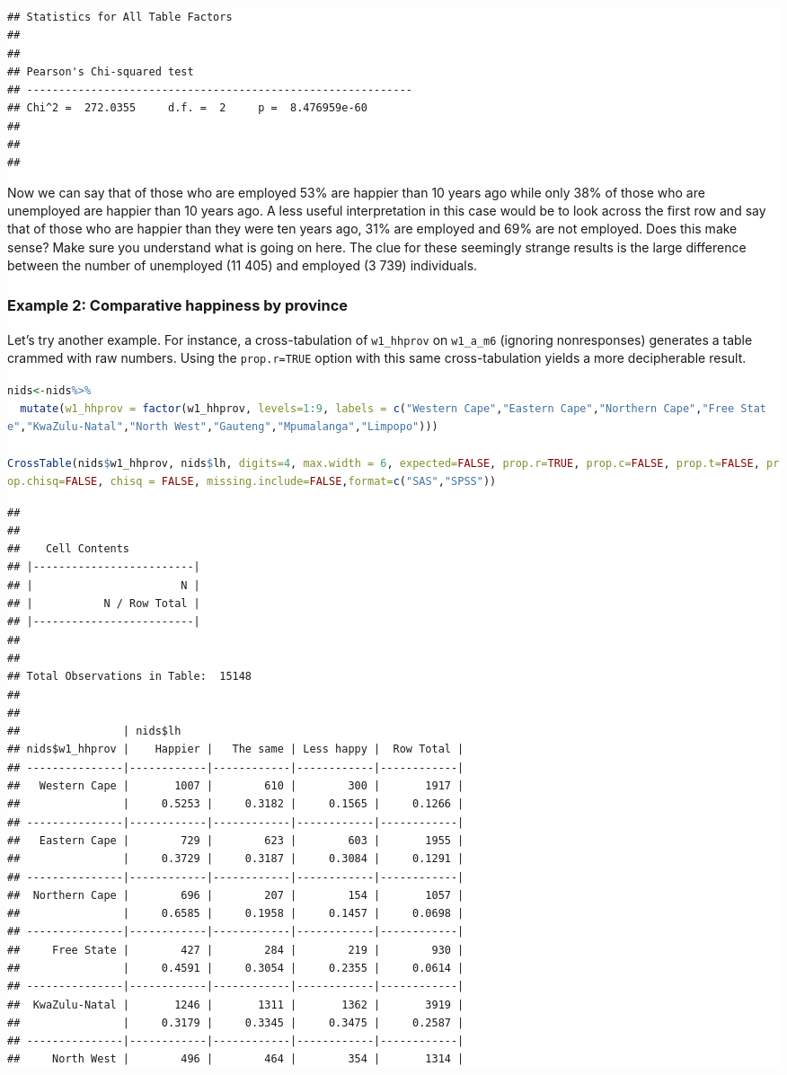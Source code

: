 ```
## Statistics for All Table Factors
## 
## 
## Pearson's Chi-squared test 
## ------------------------------------------------------------
## Chi^2 =  272.0355     d.f. =  2     p =  8.476959e-60 
## 
## 
## 
```

Now we can say that of those who are employed 53% are happier than 10 years ago while only 38% of those who are unemployed are happier than 10 years ago. A less useful interpretation in this case would be to look across the first row and say that of those who are happier than they were ten years ago, 31% are employed and 69% are not employed. Does this make sense? Make sure you understand what is going on here. The clue for these seemingly strange results is the large difference between the number of unemployed (11 405) and employed (3 739) individuals.

### Example 2: Comparative happiness by province

Let’s try another example. For instance, a cross-tabulation of `w1_hhprov` on `w1_a_m6` (ignoring nonresponses) generates a table crammed with raw numbers. Using the `prop.r=TRUE` option with this same cross-tabulation yields a more decipherable result.


```r
nids<-nids%>%
  mutate(w1_hhprov = factor(w1_hhprov, levels=1:9, labels = c("Western Cape","Eastern Cape","Northern Cape","Free State","KwaZulu-Natal","North West","Gauteng","Mpumalanga","Limpopo")))

CrossTable(nids$w1_hhprov, nids$lh, digits=4, max.width = 6, expected=FALSE, prop.r=TRUE, prop.c=FALSE, prop.t=FALSE, prop.chisq=FALSE, chisq = FALSE, missing.include=FALSE,format=c("SAS","SPSS"))
```

```
## 
##  
##    Cell Contents
## |-------------------------|
## |                       N |
## |           N / Row Total |
## |-------------------------|
## 
##  
## Total Observations in Table:  15148 
## 
##  
##                | nids$lh 
## nids$w1_hhprov |    Happier |   The same | Less happy |  Row Total | 
## ---------------|------------|------------|------------|------------|
##   Western Cape |       1007 |        610 |        300 |       1917 | 
##                |     0.5253 |     0.3182 |     0.1565 |     0.1266 | 
## ---------------|------------|------------|------------|------------|
##   Eastern Cape |        729 |        623 |        603 |       1955 | 
##                |     0.3729 |     0.3187 |     0.3084 |     0.1291 | 
## ---------------|------------|------------|------------|------------|
##  Northern Cape |        696 |        207 |        154 |       1057 | 
##                |     0.6585 |     0.1958 |     0.1457 |     0.0698 | 
## ---------------|------------|------------|------------|------------|
##     Free State |        427 |        284 |        219 |        930 | 
##                |     0.4591 |     0.3054 |     0.2355 |     0.0614 | 
## ---------------|------------|------------|------------|------------|
##  KwaZulu-Natal |       1246 |       1311 |       1362 |       3919 | 
##                |     0.3179 |     0.3345 |     0.3475 |     0.2587 | 
## ---------------|------------|------------|------------|------------|
##     North West |        496 |        464 |        354 |       1314 | 
```